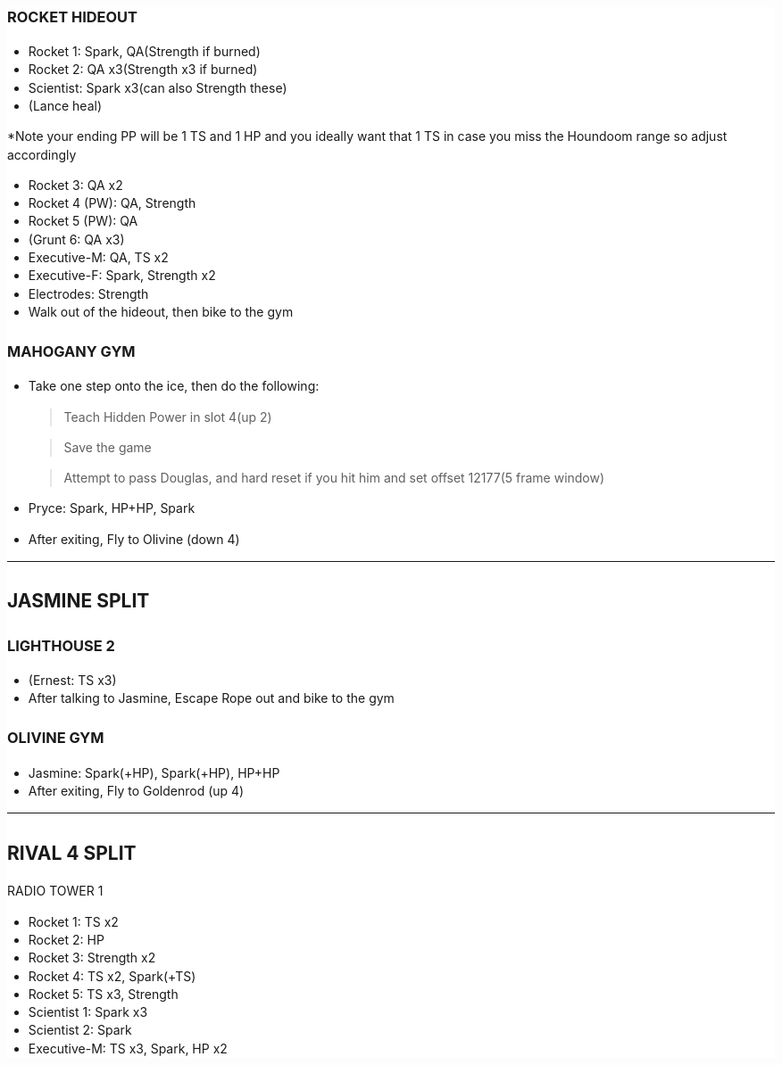 ### ROCKET HIDEOUT
- Rocket 1: Spark, QA(Strength if burned)
- Rocket 2: QA x3(Strength x3 if burned)
- Scientist: Spark x3(can also Strength these)
- (Lance heal)
 
*Note your ending PP will be 1 TS and 1 HP and you ideally want that 1 TS in case you miss the Houndoom range so adjust accordingly
 
- Rocket 3: QA x2
- Rocket 4 (PW): QA, Strength
- Rocket 5 (PW): QA
- (Grunt 6: QA x3)
- Executive-M: QA, TS x2
- Executive-F: Spark, Strength x2
- Electrodes: Strength
- Walk out of the hideout, then bike to the gym
 
### MAHOGANY GYM
- Take one step onto the ice, then do the following:
    > Teach Hidden Power in slot 4(up 2)

    > Save the game

    > Attempt to pass Douglas, and hard reset if you hit him and set offset 12177(5 frame window)
- Pryce: Spark, HP+HP, Spark
- After exiting, Fly to Olivine (down 4)
---

## JASMINE SPLIT
### LIGHTHOUSE 2
- (Ernest: TS x3)
- After talking to Jasmine, Escape Rope out and bike to the gym
 
### OLIVINE GYM
- Jasmine: Spark(+HP), Spark(+HP), HP+HP
- After exiting, Fly to Goldenrod (up 4)

---
## RIVAL 4 SPLIT
RADIO TOWER 1
- Rocket 1: TS x2
- Rocket 2: HP
- Rocket 3: Strength x2
- Rocket 4: TS x2, Spark(+TS)
- Rocket 5: TS x3, Strength
- Scientist 1: Spark x3
- Scientist 2: Spark
- Executive-M: TS x3, Spark, HP x2
 